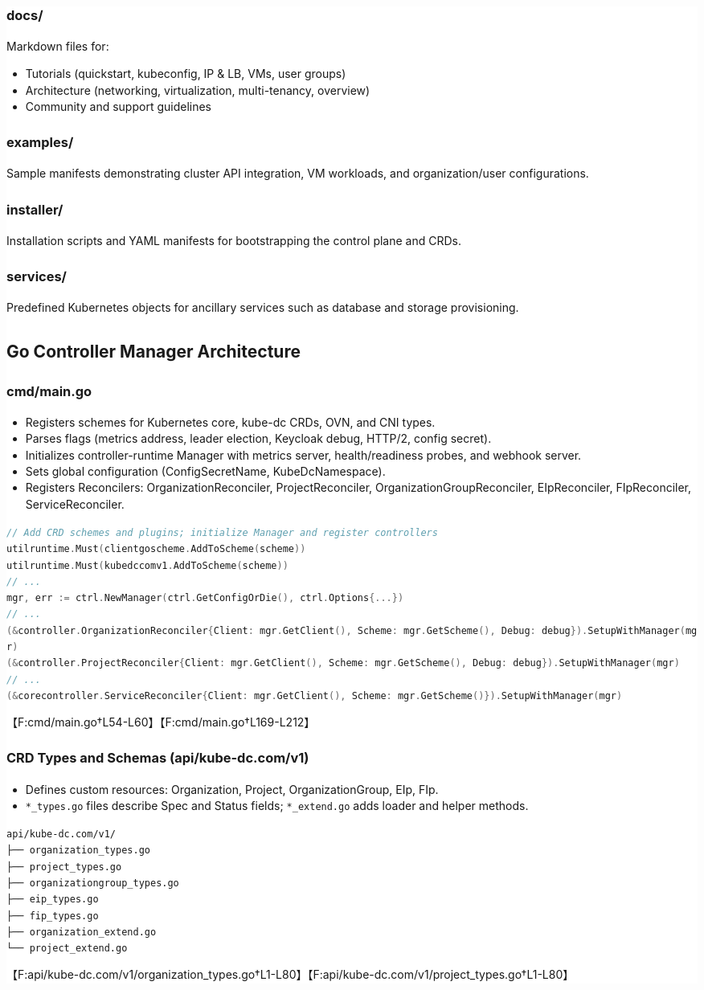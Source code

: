 ### docs/
Markdown files for:
- Tutorials (quickstart, kubeconfig, IP & LB, VMs, user groups)
- Architecture (networking, virtualization, multi-tenancy, overview)
- Community and support guidelines

### examples/
Sample manifests demonstrating cluster API integration, VM workloads, and organization/user configurations.

### installer/
Installation scripts and YAML manifests for bootstrapping the control plane and CRDs.

### services/
Predefined Kubernetes objects for ancillary services such as database and storage provisioning.

## Go Controller Manager Architecture

### cmd/main.go
- Registers schemes for Kubernetes core, kube-dc CRDs, OVN, and CNI types.
- Parses flags (metrics address, leader election, Keycloak debug, HTTP/2, config secret).
- Initializes controller-runtime Manager with metrics server, health/readiness probes, and webhook server.
- Sets global configuration (ConfigSecretName, KubeDcNamespace).
- Registers Reconcilers: OrganizationReconciler, ProjectReconciler, OrganizationGroupReconciler, EIpReconciler, FIpReconciler, ServiceReconciler.

```go
// Add CRD schemes and plugins; initialize Manager and register controllers
utilruntime.Must(clientgoscheme.AddToScheme(scheme))
utilruntime.Must(kubedccomv1.AddToScheme(scheme))
// ...
mgr, err := ctrl.NewManager(ctrl.GetConfigOrDie(), ctrl.Options{...})
// ...
(&controller.OrganizationReconciler{Client: mgr.GetClient(), Scheme: mgr.GetScheme(), Debug: debug}).SetupWithManager(mgr)
(&controller.ProjectReconciler{Client: mgr.GetClient(), Scheme: mgr.GetScheme(), Debug: debug}).SetupWithManager(mgr)
// ...
(&corecontroller.ServiceReconciler{Client: mgr.GetClient(), Scheme: mgr.GetScheme()}).SetupWithManager(mgr)
```
【F:cmd/main.go†L54-L60】【F:cmd/main.go†L169-L212】

### CRD Types and Schemas (api/kube-dc.com/v1)
- Defines custom resources: Organization, Project, OrganizationGroup, EIp, FIp.
- `*_types.go` files describe Spec and Status fields; `*_extend.go` adds loader and helper methods.

```text
api/kube-dc.com/v1/
├── organization_types.go
├── project_types.go
├── organizationgroup_types.go
├── eip_types.go
├── fip_types.go
├── organization_extend.go
└── project_extend.go
```
【F:api/kube-dc.com/v1/organization_types.go†L1-L80】【F:api/kube-dc.com/v1/project_types.go†L1-L80】
